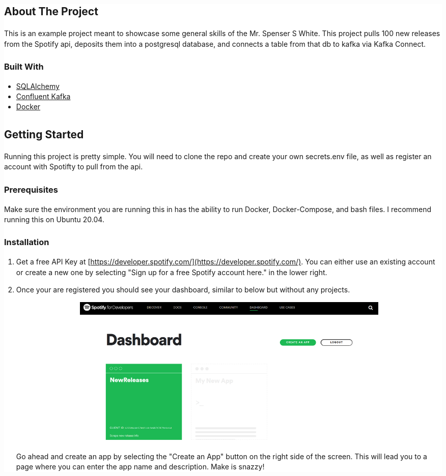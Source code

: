 

## About The Project

This is an example project meant to showcase some general skills of the Mr. Spenser S White. This project pulls 100 new releases from the Spotify api, deposits them into a postgresql database, and connects a table from that db to kafka via Kafka Connect.

### Built With

- [SQLAlchemy](https://www.sqlalchemy.org/)
- [Confluent Kafka](https://docs.confluent.io/platform/current/clients/confluent-kafka-python/)
- [Docker](https://www.docker.com/)



## Getting Started

Running this project is pretty simple. You will need to clone the repo and create your own secrets.env file, as well as register an account with Spotifty to pull from the api.

### Prerequisites

Make sure the environment you are running this in has the ability to run Docker, Docker-Compose, and bash files. I recommend running this on Ubuntu 20.04.

### Installation

1. Get a free API Key at [https://developer.spotify.com/](https://developer.spotify.com/). You can either use an existing account or create a new one by selecting "Sign up for a free Spotify account here." in the lower right.
2. Once your are registered you should see your dashboard, similar to below but without any projects.

   <p align="center">
       <a>
           <img src="images/spotify1.png" alt="Spotify1" width="70%">
       </a>
   </p>
   Go ahead and create an app by selecting the "Create an App" button on the right side of the screen. This will lead you to a page where you can enter the app name and description. Make is snazzy!
